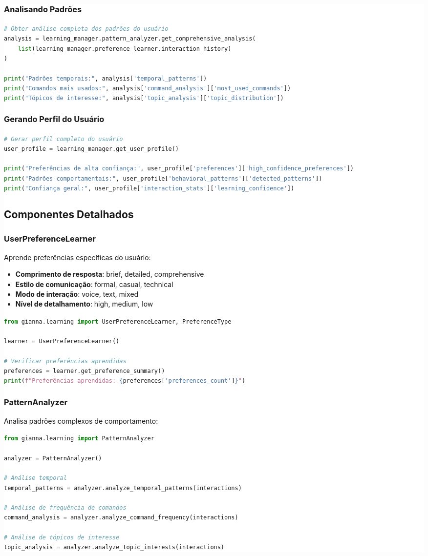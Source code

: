 ### Analisando Padrões

```python
# Obter análise completa dos padrões do usuário
analysis = learning_manager.pattern_analyzer.get_comprehensive_analysis(
    list(learning_manager.preference_learner.interaction_history)
)

print("Padrões temporais:", analysis['temporal_patterns'])
print("Comandos mais usados:", analysis['command_analysis']['most_used_commands'])
print("Tópicos de interesse:", analysis['topic_analysis']['topic_distribution'])
```

### Gerando Perfil do Usuário

```python
# Gerar perfil completo do usuário
user_profile = learning_manager.get_user_profile()

print("Preferências de alta confiança:", user_profile['preferences']['high_confidence_preferences'])
print("Padrões comportamentais:", user_profile['behavioral_patterns']['detected_patterns'])
print("Confiança geral:", user_profile['interaction_stats']['learning_confidence'])
```

## Componentes Detalhados

### UserPreferenceLearner

Aprende preferências específicas do usuário:

- **Comprimento de resposta**: brief, detailed, comprehensive
- **Estilo de comunicação**: formal, casual, technical
- **Modo de interação**: voice, text, mixed
- **Nível de detalhamento**: high, medium, low

```python
from gianna.learning import UserPreferenceLearner, PreferenceType

learner = UserPreferenceLearner()

# Verificar preferências aprendidas
preferences = learner.get_preference_summary()
print(f"Preferências aprendidas: {preferences['preferences_count']}")
```

### PatternAnalyzer

Analisa padrões complexos de comportamento:

```python
from gianna.learning import PatternAnalyzer

analyzer = PatternAnalyzer()

# Análise temporal
temporal_patterns = analyzer.analyze_temporal_patterns(interactions)

# Análise de frequência de comandos
command_analysis = analyzer.analyze_command_frequency(interactions)

# Análise de tópicos de interesse
topic_analysis = analyzer.analyze_topic_interests(interactions)
```
